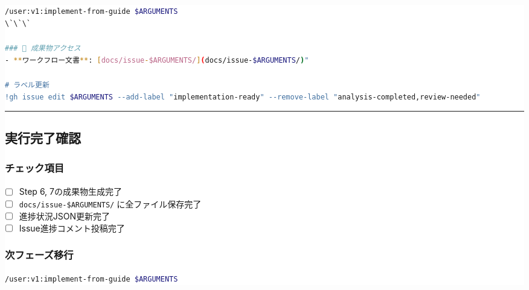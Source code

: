```bash
/user:v1:implement-from-guide $ARGUMENTS
\`\`\`

### 📁 成果物アクセス
- **ワークフロー文書**: [docs/issue-$ARGUMENTS/](docs/issue-$ARGUMENTS/)"

# ラベル更新
!gh issue edit $ARGUMENTS --add-label "implementation-ready" --remove-label "analysis-completed,review-needed"
```

---

## 実行完了確認

### チェック項目
- [ ] Step 6, 7の成果物生成完了
- [ ] `docs/issue-$ARGUMENTS/` に全ファイル保存完了
- [ ] 進捗状況JSON更新完了
- [ ] Issue進捗コメント投稿完了

### 次フェーズ移行
```bash
/user:v1:implement-from-guide $ARGUMENTS
```